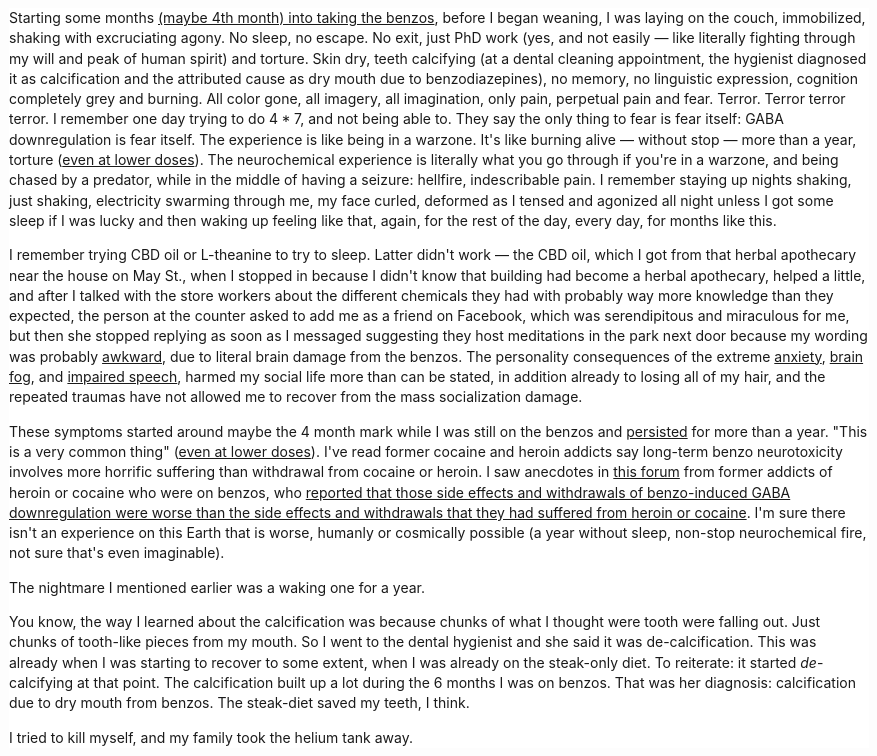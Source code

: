 Starting some months [(maybe 4th month) into taking the benzos](https://www.reddit.com/r/benzorecovery/comments/cdmid6/is_extreme_brain_fog_normal_before_even_beginning/), before I began weaning, I was laying on the couch, immobilized, shaking with excruciating agony. No sleep, no escape. No exit, just PhD work (yes, and not easily — like literally fighting through my will and peak of human spirit) and torture. Skin dry, teeth calcifying (at a dental cleaning appointment, the hygienist diagnosed it as calcification and the attributed cause as dry mouth due to benzodiazepines), no memory, no linguistic expression, cognition completely grey and burning. All color gone, all imagery, all imagination, only pain, perpetual pain and fear. Terror. Terror terror terror. I remember one day trying to do $4*7$, and not being able to. They say the only thing to fear is fear itself: GABA downregulation is fear itself. The experience is like being in a warzone. It's like burning alive — without stop — more than a year, torture ([even at lower doses](https://youtu.be/laheAXdZK7w?si=FuPXGh1cLuuvtfHW)). The neurochemical experience is literally what you go through if you're in a warzone, and being chased by a predator, while in the middle of having a seizure: hellfire, indescribable pain. I remember staying up nights shaking, just shaking, electricity swarming through me, my face curled, deformed as I tensed and agonized all night unless I got some sleep if I was lucky and then waking up feeling like that, again, for the rest of the day, every day, for months like this. 

I remember trying CBD oil or L-theanine to try to sleep. Latter didn't work — the CBD oil, which I got from that herbal apothecary near the house on May St., when I stopped in because I didn't know that building had become a herbal apothecary, helped a little, and after I talked with the store workers about the different chemicals they had with probably way more knowledge than they expected, the person at the counter asked to add me as a friend on Facebook, which was serendipitous and miraculous for me, but then she stopped replying as soon as I messaged suggesting they host meditations in the park next door because my wording was probably [awkward](https://www.reddit.com/r/socialanxiety/comments/dzx7or/not_to_get_into_toxic_territory_but_sometimes_i/), due to literal brain damage from the benzos. The personality consequences of the extreme [anxiety](https://www.reddit.com/r/socialanxiety/comments/dzx7or/not_to_get_into_toxic_territory_but_sometimes_i/), [brain fog](https://www.reddit.com/r/benzorecovery/comments/cdmid6/is_extreme_brain_fog_normal_before_even_beginning/), and [impaired speech](https://github.com/user-attachments/assets/316ec47a-248e-4141-9eb7-5888bc1ea93d), harmed my social life more than can be stated, in addition already to losing all of my hair, and the repeated traumas have not allowed me to recover from the mass socialization damage.

These symptoms started around maybe the 4 month mark while I was still on the benzos and [persisted](https://www.reddit.com/r/AskDocs/comments/dyaf8n/constant_chest_pain_that_spikes_into_my_neck/) for more than a year. "This is a very common thing" ([even at lower doses](https://youtu.be/laheAXdZK7w?si=FuPXGh1cLuuvtfHW)). I've read former cocaine and heroin addicts say long-term benzo neurotoxicity involves more horrific suffering than withdrawal from cocaine or heroin. I saw anecdotes in [this forum](https://www.reddit.com/r/BadPill/) from former addicts of heroin or cocaine who were on benzos, who [reported that those side effects and withdrawals of benzo-induced GABA downregulation were worse than the side effects and withdrawals that they had suffered from heroin or cocaine](https://qr.ae/p2Phzv). I'm sure there isn't an experience on this Earth that is worse, humanly or cosmically possible (a year without sleep, non-stop neurochemical fire, not sure that's even imaginable). 

The nightmare I mentioned earlier was a waking one for a year.

You know, the way I learned about the calcification was because chunks of what I thought were tooth were falling out. Just chunks of tooth-like pieces from my mouth. So I went to the dental hygienist and she said it was de-calcification. This was already when I was starting to recover to some extent, when I was already on the steak-only diet. To reiterate: it started *de*-calcifying at that point. The calcification built up a lot during the 6 months I was on benzos. That was her diagnosis: calcification due to dry mouth from benzos. The steak-diet saved my teeth, I think.

I tried to kill myself, and my family took the helium tank away.
